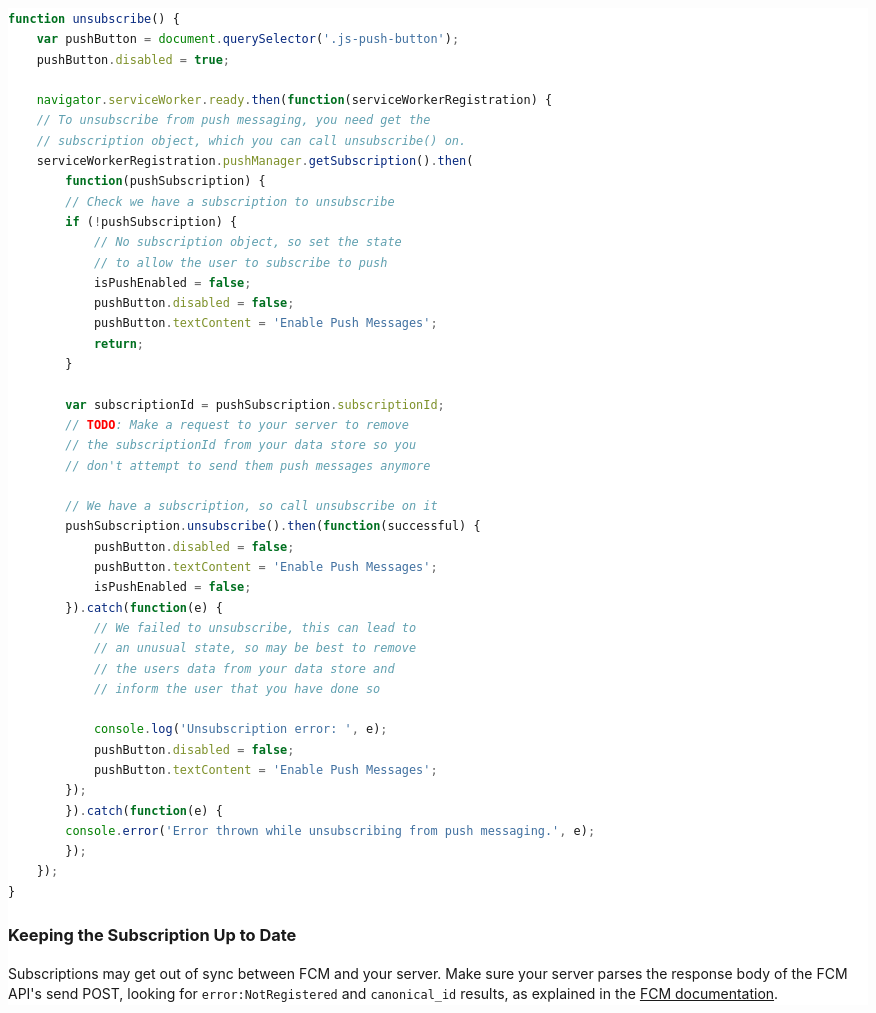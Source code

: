 ```js
function unsubscribe() {
    var pushButton = document.querySelector('.js-push-button');
    pushButton.disabled = true;

    navigator.serviceWorker.ready.then(function(serviceWorkerRegistration) {
    // To unsubscribe from push messaging, you need get the
    // subscription object, which you can call unsubscribe() on.
    serviceWorkerRegistration.pushManager.getSubscription().then(
        function(pushSubscription) {
        // Check we have a subscription to unsubscribe
        if (!pushSubscription) {
            // No subscription object, so set the state
            // to allow the user to subscribe to push
            isPushEnabled = false;
            pushButton.disabled = false;
            pushButton.textContent = 'Enable Push Messages';
            return;
        }

        var subscriptionId = pushSubscription.subscriptionId;
        // TODO: Make a request to your server to remove
        // the subscriptionId from your data store so you
        // don't attempt to send them push messages anymore

        // We have a subscription, so call unsubscribe on it
        pushSubscription.unsubscribe().then(function(successful) {
            pushButton.disabled = false;
            pushButton.textContent = 'Enable Push Messages';
            isPushEnabled = false;
        }).catch(function(e) {
            // We failed to unsubscribe, this can lead to
            // an unusual state, so may be best to remove
            // the users data from your data store and
            // inform the user that you have done so

            console.log('Unsubscription error: ', e);
            pushButton.disabled = false;
            pushButton.textContent = 'Enable Push Messages';
        });
        }).catch(function(e) {
        console.error('Error thrown while unsubscribing from push messaging.', e);
        });
    });
}
```

### Keeping the Subscription Up to Date

Subscriptions may get out of sync between FCM and your server. Make sure
your server parses the response body of the FCM API's send POST, looking for
`error:NotRegistered` and `canonical_id` results, as explained in the [FCM
documentation](https://developers.google.com/cloud-messaging/http).
